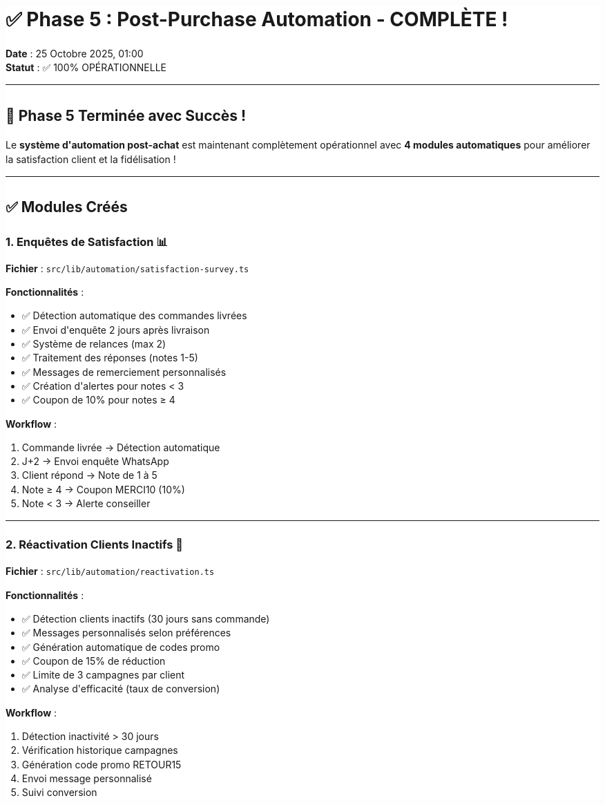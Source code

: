 # ✅ Phase 5 : Post-Purchase Automation - COMPLÈTE !

**Date** : 25 Octobre 2025, 01:00  
**Statut** : ✅ 100% OPÉRATIONNELLE

---

## 🎉 Phase 5 Terminée avec Succès !

Le **système d'automation post-achat** est maintenant complètement opérationnel avec **4 modules automatiques** pour améliorer la satisfaction client et la fidélisation !

---

## ✅ Modules Créés

### 1. Enquêtes de Satisfaction 📊

**Fichier** : `src/lib/automation/satisfaction-survey.ts`

**Fonctionnalités** :
- ✅ Détection automatique des commandes livrées
- ✅ Envoi d'enquête 2 jours après livraison
- ✅ Système de relances (max 2)
- ✅ Traitement des réponses (notes 1-5)
- ✅ Messages de remerciement personnalisés
- ✅ Création d'alertes pour notes < 3
- ✅ Coupon de 10% pour notes ≥ 4

**Workflow** :
1. Commande livrée → Détection automatique
2. J+2 → Envoi enquête WhatsApp
3. Client répond → Note de 1 à 5
4. Note ≥ 4 → Coupon MERCI10 (10%)
5. Note < 3 → Alerte conseiller

---

### 2. Réactivation Clients Inactifs 🔄

**Fichier** : `src/lib/automation/reactivation.ts`

**Fonctionnalités** :
- ✅ Détection clients inactifs (30 jours sans commande)
- ✅ Messages personnalisés selon préférences
- ✅ Génération automatique de codes promo
- ✅ Coupon de 15% de réduction
- ✅ Limite de 3 campagnes par client
- ✅ Analyse d'efficacité (taux de conversion)

**Workflow** :
1. Détection inactivité > 30 jours
2. Vérification historique campagnes
3. Génération code promo RETOUR15
4. Envoi message personnalisé
5. Suivi conversion
